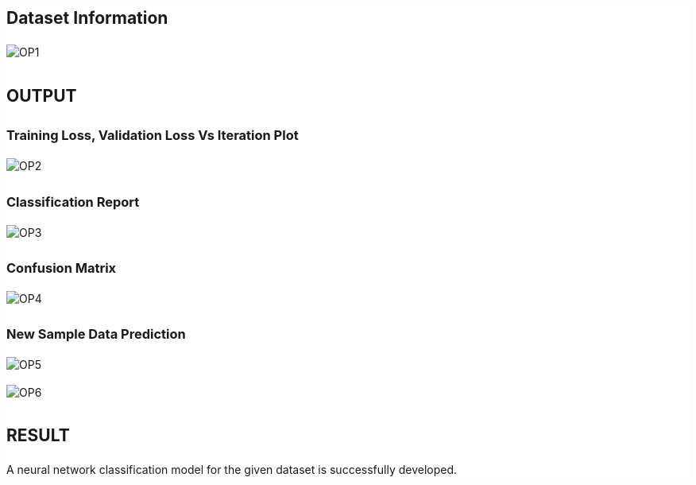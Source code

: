 ## Dataset Information
![OP1](https://github.com/user-attachments/assets/faae3dd8-da1e-46d5-86b5-8350bc341a84)

## OUTPUT
### Training Loss, Validation Loss Vs Iteration Plot
![OP2](https://github.com/user-attachments/assets/581cb2eb-150f-4117-a300-934f1f3f80bc)

### Classification Report
![OP3](https://github.com/user-attachments/assets/9c6d827c-2159-47ff-b334-771677a518bc)

### Confusion Matrix
![OP4](https://github.com/user-attachments/assets/7de3e2e4-d260-4bb3-af65-b97d6c695a6d)

### New Sample Data Prediction 
![OP5](https://github.com/user-attachments/assets/ebfe9c6d-7840-4586-b2aa-f53ed827ead9)

![OP6](https://github.com/user-attachments/assets/923ba2a0-cd9f-4bb0-b4fd-e6f94834b5fa)

## RESULT
A neural network classification model for the given dataset is successfully developed. 
